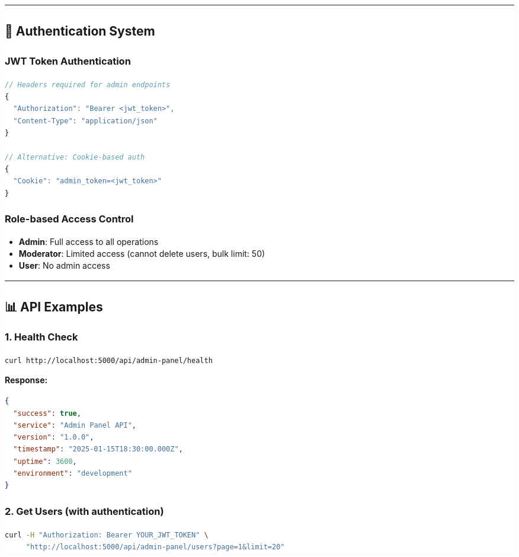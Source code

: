 ```
```

---

## 🔐 **Authentication System**

### **JWT Token Authentication**
```javascript
// Headers required for admin endpoints
{
  "Authorization": "Bearer <jwt_token>",
  "Content-Type": "application/json"
}

// Alternative: Cookie-based auth
{
  "Cookie": "admin_token=<jwt_token>"
}
```

### **Role-based Access Control**
- **Admin**: Full access to all operations
- **Moderator**: Limited access (cannot delete users, bulk limit: 50)
- **User**: No admin access

---

## 📊 **API Examples**

### **1. Health Check**
```bash
curl http://localhost:5000/api/admin-panel/health
```
**Response:**
```json
{
  "success": true,
  "service": "Admin Panel API",
  "version": "1.0.0",
  "timestamp": "2025-01-15T18:30:00.000Z",
  "uptime": 3600,
  "environment": "development"
}
```

### **2. Get Users (with authentication)**
```bash
curl -H "Authorization: Bearer YOUR_JWT_TOKEN" \
     "http://localhost:5000/api/admin-panel/users?page=1&limit=20"
```
